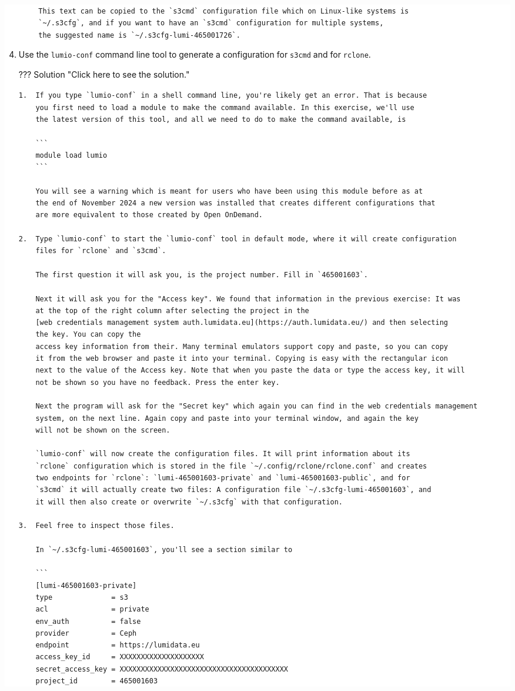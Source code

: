             This text can be copied to the `s3cmd` configuration file which on Linux-like systems is
            `~/.s3cfg`, and if you want to have an `s3cmd` configuration for multiple systems,
            the suggested name is `~/.s3cfg-lumi-465001726`.

4.  Use the `lumio-conf` command line tool to generate a configuration for `s3cmd` and for `rclone`.

    ??? Solution "Click here to see the solution."

        1.  If you type `lumio-conf` in a shell command line, you're likely get an error. That is because
            you first need to load a module to make the command available. In this exercise, we'll use
            the latest version of this tool, and all we need to do to make the command available, is

            ```
            module load lumio
            ```

            You will see a warning which is meant for users who have been using this module before as at
            the end of November 2024 a new version was installed that creates different configurations that
            are more equivalent to those created by Open OnDemand.

        2.  Type `lumio-conf` to start the `lumio-conf` tool in default mode, where it will create configuration
            files for `rclone` and `s3cmd`.

            The first question it will ask you, is the project number. Fill in `465001603`.

            Next it will ask you for the "Access key". We found that information in the previous exercise: It was
            at the top of the right column after selecting the project in the
            [web credentials management system auth.lumidata.eu](https://auth.lumidata.eu/) and then selecting
            the key. You can copy the
            access key information from their. Many terminal emulators support copy and paste, so you can copy
            it from the web browser and paste it into your terminal. Copying is easy with the rectangular icon
            next to the value of the Access key. Note that when you paste the data or type the access key, it will 
            not be shown so you have no feedback. Press the enter key.

            Next the program will ask for the "Secret key" which again you can find in the web credentials management
            system, on the next line. Again copy and paste into your terminal window, and again the key 
            will not be shown on the screen.

            `lumio-conf` will now create the configuration files. It will print information about its 
            `rclone` configuration which is stored in the file `~/.config/rclone/rclone.conf` and creates
            two endpoints for `rclone`: `lumi-465001603-private` and `lumi-465001603-public`, and for
            `s3cmd` it will actually create two files: A configuration file `~/.s3cfg-lumi-465001603`, and
            it will then also create or overwrite `~/.s3cfg` with that configuration. 
            
        3.  Feel free to inspect those files.
   
            In `~/.s3cfg-lumi-465001603`, you'll see a section similar to

            ```
            [lumi-465001603-private]
            type              = s3
            acl               = private
            env_auth          = false
            provider          = Ceph
            endpoint          = https://lumidata.eu
            access_key_id     = XXXXXXXXXXXXXXXXXXXX
            secret_access_key = XXXXXXXXXXXXXXXXXXXXXXXXXXXXXXXXXXXXXXXX
            project_id        = 465001603
